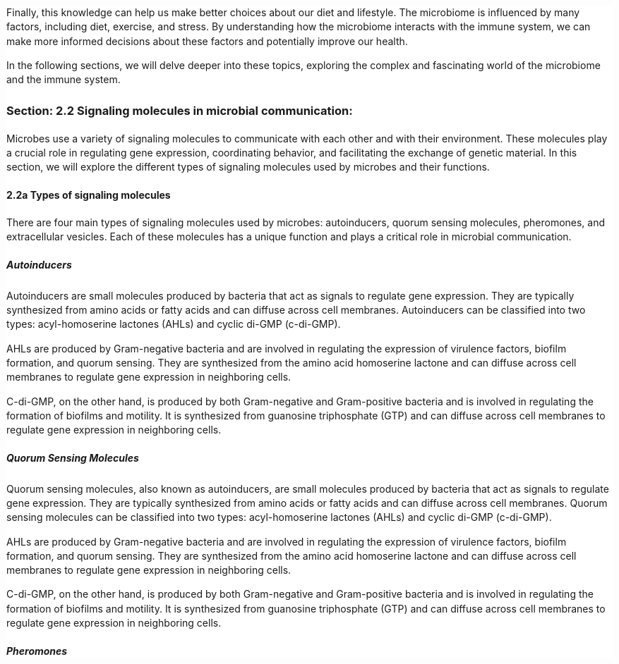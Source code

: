 Finally, this knowledge can help us make better choices about our diet and lifestyle. The microbiome is influenced by many factors, including diet, exercise, and stress. By understanding how the microbiome interacts with the immune system, we can make more informed decisions about these factors and potentially improve our health.

In the following sections, we will delve deeper into these topics, exploring the complex and fascinating world of the microbiome and the immune system.




### Section: 2.2 Signaling molecules in microbial communication:

Microbes use a variety of signaling molecules to communicate with each other and with their environment. These molecules play a crucial role in regulating gene expression, coordinating behavior, and facilitating the exchange of genetic material. In this section, we will explore the different types of signaling molecules used by microbes and their functions.

#### 2.2a Types of signaling molecules

There are four main types of signaling molecules used by microbes: autoinducers, quorum sensing molecules, pheromones, and extracellular vesicles. Each of these molecules has a unique function and plays a critical role in microbial communication.

##### Autoinducers

Autoinducers are small molecules produced by bacteria that act as signals to regulate gene expression. They are typically synthesized from amino acids or fatty acids and can diffuse across cell membranes. Autoinducers can be classified into two types: acyl-homoserine lactones (AHLs) and cyclic di-GMP (c-di-GMP).

AHLs are produced by Gram-negative bacteria and are involved in regulating the expression of virulence factors, biofilm formation, and quorum sensing. They are synthesized from the amino acid homoserine lactone and can diffuse across cell membranes to regulate gene expression in neighboring cells.

C-di-GMP, on the other hand, is produced by both Gram-negative and Gram-positive bacteria and is involved in regulating the formation of biofilms and motility. It is synthesized from guanosine triphosphate (GTP) and can diffuse across cell membranes to regulate gene expression in neighboring cells.

##### Quorum Sensing Molecules

Quorum sensing molecules, also known as autoinducers, are small molecules produced by bacteria that act as signals to regulate gene expression. They are typically synthesized from amino acids or fatty acids and can diffuse across cell membranes. Quorum sensing molecules can be classified into two types: acyl-homoserine lactones (AHLs) and cyclic di-GMP (c-di-GMP).

AHLs are produced by Gram-negative bacteria and are involved in regulating the expression of virulence factors, biofilm formation, and quorum sensing. They are synthesized from the amino acid homoserine lactone and can diffuse across cell membranes to regulate gene expression in neighboring cells.

C-di-GMP, on the other hand, is produced by both Gram-negative and Gram-positive bacteria and is involved in regulating the formation of biofilms and motility. It is synthesized from guanosine triphosphate (GTP) and can diffuse across cell membranes to regulate gene expression in neighboring cells.

##### Pheromones
